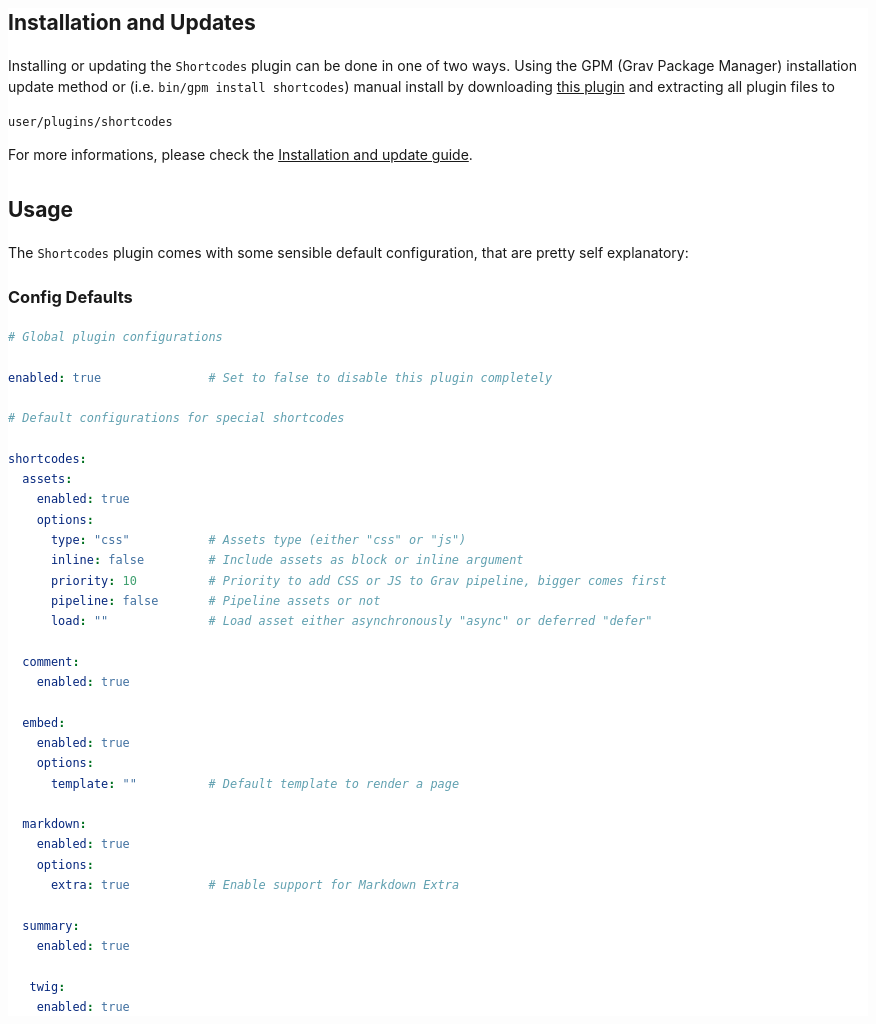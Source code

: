 ## Installation and Updates

Installing or updating the `Shortcodes` plugin can be done in one of two ways. Using the GPM (Grav Package Manager) installation update method or (i.e. `bin/gpm install shortcodes`) manual install by downloading [this plugin](https://github.com/sommerregen/grav-plugin-shortcodes) and extracting all plugin files to

    user/plugins/shortcodes

For more informations, please check the [Installation and update guide](docs/INSTALL.md).

## Usage

The `Shortcodes` plugin comes with some sensible default configuration, that are pretty self explanatory:

### Config Defaults

```yaml
# Global plugin configurations

enabled: true               # Set to false to disable this plugin completely

# Default configurations for special shortcodes

shortcodes:
  assets:
    enabled: true
    options:
      type: "css"           # Assets type (either "css" or "js")
      inline: false         # Include assets as block or inline argument
      priority: 10          # Priority to add CSS or JS to Grav pipeline, bigger comes first
      pipeline: false       # Pipeline assets or not
      load: ""              # Load asset either asynchronously "async" or deferred "defer"

  comment:
    enabled: true

  embed:
    enabled: true
    options:
      template: ""          # Default template to render a page

  markdown:
    enabled: true
    options:
      extra: true           # Enable support for Markdown Extra

  summary:
    enabled: true

   twig:
    enabled: true
```
